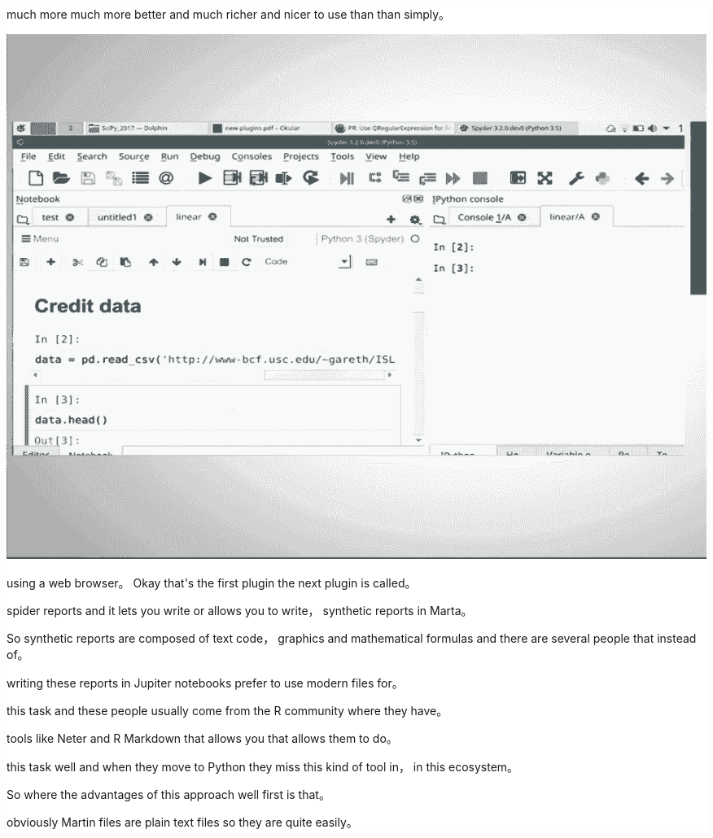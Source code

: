  much more much more better and much richer and nicer to use than than simply。



![](img/0039f9e3fa1f4724fb4ea4071974ca64_10.png)

 using a web browser。 Okay that's the first plugin the next plugin is called。

 spider reports and it lets you write or allows you to write， synthetic reports in Marta。

 So synthetic reports are composed of text code， graphics and mathematical formulas and there are several people that instead of。

 writing these reports in Jupiter notebooks prefer to use modern files for。

 this task and these people usually come from the R community where they have。

 tools like Neter and R Markdown that allows you that allows them to do。

 this task well and when they move to Python they miss this kind of tool in， in this ecosystem。

 So where the advantages of this approach well first is that。

 obviously Martin files are plain text files so they are quite easily。
